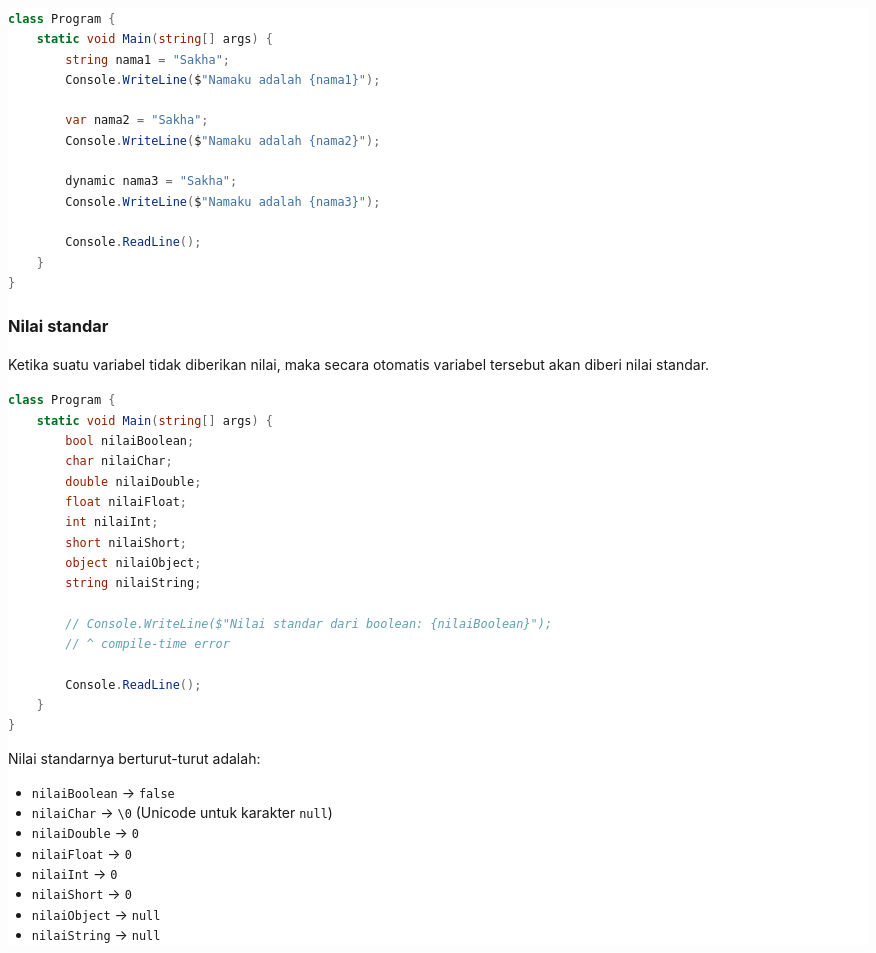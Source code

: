 ```c#
class Program {
    static void Main(string[] args) {
        string nama1 = "Sakha";
        Console.WriteLine($"Namaku adalah {nama1}");

        var nama2 = "Sakha";
        Console.WriteLine($"Namaku adalah {nama2}");

        dynamic nama3 = "Sakha";
        Console.WriteLine($"Namaku adalah {nama3}");

        Console.ReadLine();
    }
}
```



### Nilai standar
Ketika suatu variabel tidak diberikan nilai, maka secara otomatis variabel tersebut akan diberi nilai standar.

```c#
class Program {
    static void Main(string[] args) {
        bool nilaiBoolean;
        char nilaiChar;
        double nilaiDouble;
        float nilaiFloat;
        int nilaiInt;
        short nilaiShort;
        object nilaiObject;
        string nilaiString;

        // Console.WriteLine($"Nilai standar dari boolean: {nilaiBoolean}");
        // ^ compile-time error

        Console.ReadLine();
    }
}
```

Nilai standarnya berturut-turut adalah:

* `nilaiBoolean` → `false`
* `nilaiChar` → `\0` (Unicode untuk karakter `null`)
* `nilaiDouble` → `0`
* `nilaiFloat` → `0`
* `nilaiInt` → `0`
* `nilaiShort` → `0`
* `nilaiObject` → `null`
* `nilaiString` → `null`
